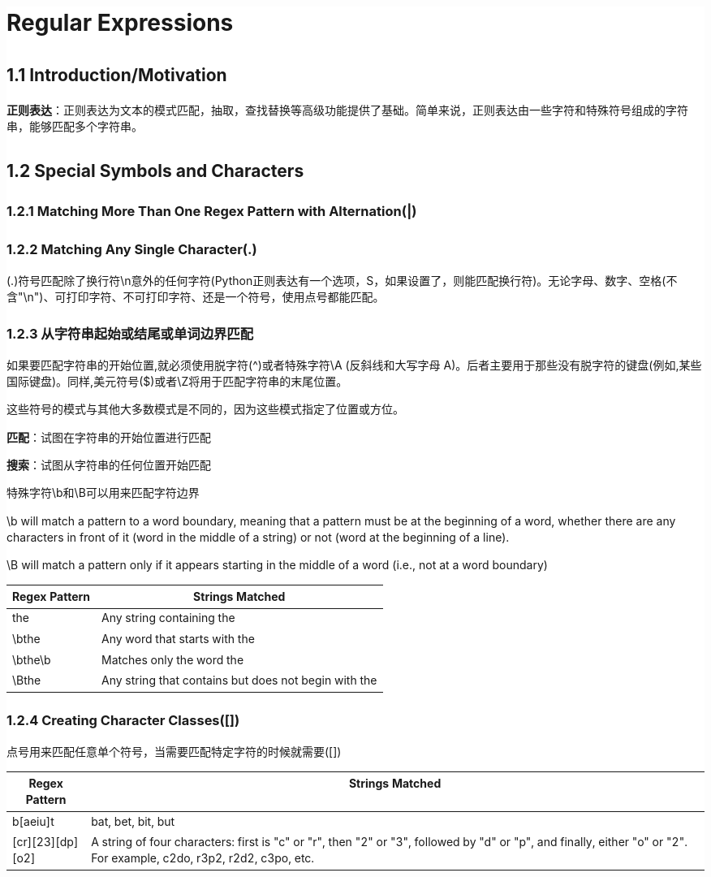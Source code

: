 # Regular Expressions

## 1.1 Introduction/Motivation

**正则表达**：正则表达为文本的模式匹配，抽取，查找替换等高级功能提供了基础。简单来说，正则表达由一些字符和特殊符号组成的字符串，能够匹配多个字符串。

## 1.2 Special Symbols and Characters

### 1.2.1 Matching More Than One Regex Pattern with Alternation(|)

### 1.2.2 Matching Any Single Character(.)

(.)符号匹配除了换行符\n意外的任何字符(Python正则表达有一个选项，S，如果设置了，则能匹配换行符)。无论字母、数字、空格(不含"\n")、可打印字符、不可打印字符、还是一个符号，使用点号都能匹配。

### 1.2.3 从字符串起始或结尾或单词边界匹配

如果要匹配字符串的开始位置,就必须使用脱字符(^)或者特殊字符\A (反斜线和大写字母 A)。后者主要用于那些没有脱字符的键盘(例如,某些国际键盘)。同样,美元符号($)或者\Z将用于匹配字符串的末尾位置。

这些符号的模式与其他大多数模式是不同的，因为这些模式指定了位置或方位。

**匹配**：试图在字符串的开始位置进行匹配

**搜索**：试图从字符串的任何位置开始匹配

特殊字符\b和\B可以用来匹配字符边界

\b will match a pattern to a word boundary, meaning that a pattern must be at the beginning of a word, whether there are any characters in front of it (word in the middle of a string) or not (word at the beginning of a line).

\B will match a pattern only if it appears starting in the middle of a word (i.e., not at a word boundary)

| Regex Pattern | Strings Matched                                      |
| ------------- | ---------------------------------------------------- |
| the           | Any string containing the                            |
| \bthe         | Any word that starts with the                        |
| \bthe\b       | Matches only the word the                            |
| \Bthe         | Any string that contains but does not begin with the |

### 1.2.4 Creating Character Classes([])

点号用来匹配任意单个符号，当需要匹配特定字符的时候就需要([])

| Regex Pattern      | Strings Matched                                              |
| ------------------ | ------------------------------------------------------------ |
| b[aeiu]t           | bat, bet, bit, but                                           |
| [cr]\[23][dp]\[o2] | A string of four characters: first is "c" or "r", then "2" or "3", followed by "d" or "p", and finally, either "o" or "2". For example, c2do, r3p2, r2d2, c3po, etc. |
